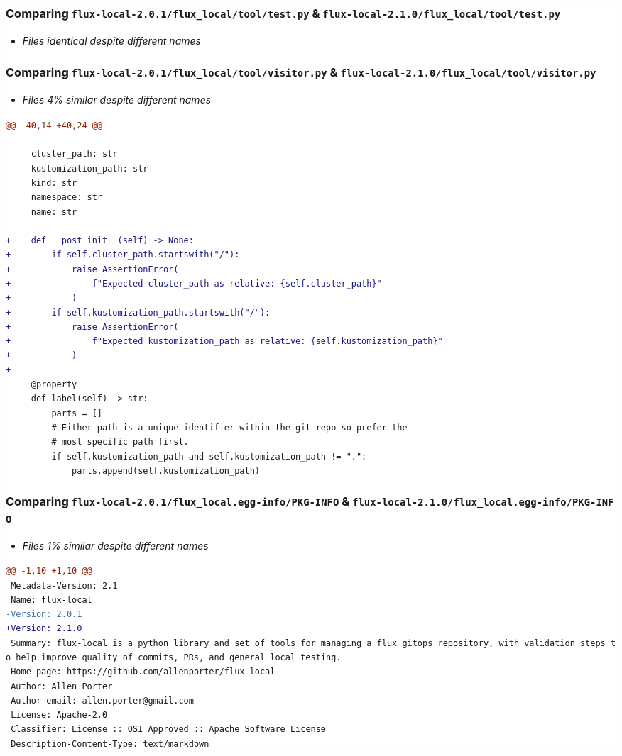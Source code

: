 ### Comparing `flux-local-2.0.1/flux_local/tool/test.py` & `flux-local-2.1.0/flux_local/tool/test.py`

 * *Files identical despite different names*

### Comparing `flux-local-2.0.1/flux_local/tool/visitor.py` & `flux-local-2.1.0/flux_local/tool/visitor.py`

 * *Files 4% similar despite different names*

```diff
@@ -40,14 +40,24 @@
 
     cluster_path: str
     kustomization_path: str
     kind: str
     namespace: str
     name: str
 
+    def __post_init__(self) -> None:
+        if self.cluster_path.startswith("/"):
+            raise AssertionError(
+                f"Expected cluster_path as relative: {self.cluster_path}"
+            )
+        if self.kustomization_path.startswith("/"):
+            raise AssertionError(
+                f"Expected kustomization_path as relative: {self.kustomization_path}"
+            )
+
     @property
     def label(self) -> str:
         parts = []
         # Either path is a unique identifier within the git repo so prefer the
         # most specific path first.
         if self.kustomization_path and self.kustomization_path != ".":
             parts.append(self.kustomization_path)
```

### Comparing `flux-local-2.0.1/flux_local.egg-info/PKG-INFO` & `flux-local-2.1.0/flux_local.egg-info/PKG-INFO`

 * *Files 1% similar despite different names*

```diff
@@ -1,10 +1,10 @@
 Metadata-Version: 2.1
 Name: flux-local
-Version: 2.0.1
+Version: 2.1.0
 Summary: flux-local is a python library and set of tools for managing a flux gitops repository, with validation steps to help improve quality of commits, PRs, and general local testing.
 Home-page: https://github.com/allenporter/flux-local
 Author: Allen Porter
 Author-email: allen.porter@gmail.com
 License: Apache-2.0
 Classifier: License :: OSI Approved :: Apache Software License
 Description-Content-Type: text/markdown
```
